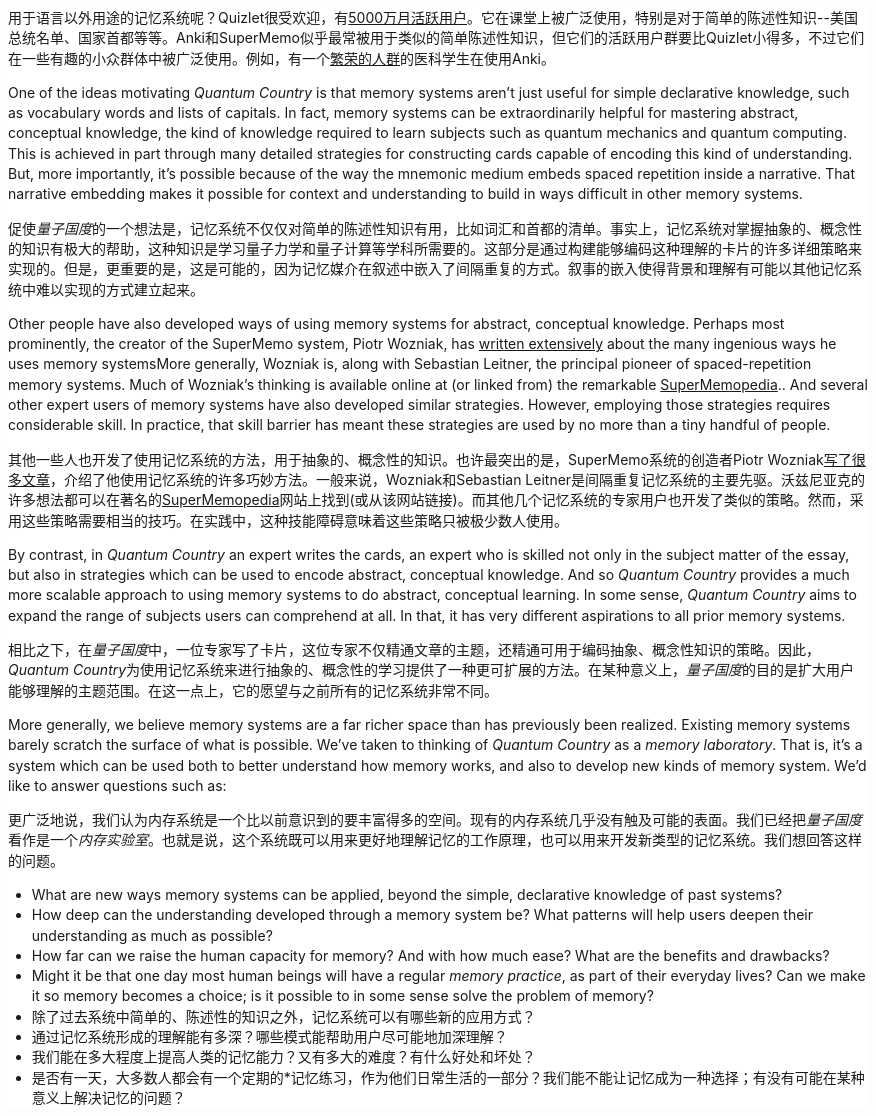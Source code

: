 用于语言以外用途的记忆系统呢？Quizlet很受欢迎，有[5000万月活跃用户](https://techcrunch.com/2018/10/25/quizlet-hits-50m-monthly-users/)。它在课堂上被广泛使用，特别是对于简单的陈述性知识--美国总统名单、国家首都等等。Anki和SuperMemo似乎最常被用于类似的简单陈述性知识，但它们的活跃用户群要比Quizlet小得多，不过它们在一些有趣的小众群体中被广泛使用。例如，有一个[繁荣的人群](https://www.reddit.com/r/medicalschoolanki/)的医科学生在使用Anki。

One of the ideas motivating *Quantum Country* is that memory systems aren’t just useful for simple declarative knowledge, such as vocabulary words and lists of capitals. In fact, memory systems can be extraordinarily helpful for mastering abstract, conceptual knowledge, the kind of knowledge required to learn subjects such as quantum mechanics and quantum computing. This is achieved in part through many detailed strategies for constructing cards capable of encoding this kind of understanding. But, more importantly, it’s possible because of the way the mnemonic medium embeds spaced repetition inside a narrative. That narrative embedding makes it possible for context and understanding to build in ways difficult in other memory systems.

促使*量子国度*的一个想法是，记忆系统不仅仅对简单的陈述性知识有用，比如词汇和首都的清单。事实上，记忆系统对掌握抽象的、概念性的知识有极大的帮助，这种知识是学习量子力学和量子计算等学科所需要的。这部分是通过构建能够编码这种理解的卡片的许多详细策略来实现的。但是，更重要的是，这是可能的，因为记忆媒介在叙述中嵌入了间隔重复的方式。叙事的嵌入使得背景和理解有可能以其他记忆系统中难以实现的方式建立起来。

Other people have also developed ways of using memory systems for abstract, conceptual knowledge. Perhaps most prominently, the creator of the SuperMemo system, Piotr Wozniak, has [written extensively](http://supermemopedia.com/wiki/Main_Page) about the many ingenious ways he uses memory systemsMore generally, Wozniak is, along with Sebastian Leitner, the principal pioneer of spaced-repetition memory systems. Much of Wozniak’s thinking is available online at (or linked from) the remarkable [SuperMemopedia](http://supermemopedia.com/wiki/Main_Page).. And several other expert users of memory systems have also developed similar strategies. However, employing those strategies requires considerable skill. In practice, that skill barrier has meant these strategies are used by no more than a tiny handful of people.

其他一些人也开发了使用记忆系统的方法，用于抽象的、概念性的知识。也许最突出的是，SuperMemo系统的创造者Piotr Wozniak[写了很多文章](http://supermemopedia.com/wiki/Main_Page)，介绍了他使用记忆系统的许多巧妙方法。一般来说，Wozniak和Sebastian Leitner是间隔重复记忆系统的主要先驱。沃兹尼亚克的许多想法都可以在著名的[SuperMemopedia](http://supermemopedia.com/wiki/Main_Page)网站上找到(或从该网站链接)。而其他几个记忆系统的专家用户也开发了类似的策略。然而，采用这些策略需要相当的技巧。在实践中，这种技能障碍意味着这些策略只被极少数人使用。

By contrast, in *Quantum Country* an expert writes the cards, an expert who is skilled not only in the subject matter of the essay, but also in strategies which can be used to encode abstract, conceptual knowledge. And so *Quantum Country* provides a much more scalable approach to using memory systems to do abstract, conceptual learning. In some sense, *Quantum Country* aims to expand the range of subjects users can comprehend at all. In that, it has very different aspirations to all prior memory systems.

相比之下，在*量子国度*中，一位专家写了卡片，这位专家不仅精通文章的主题，还精通可用于编码抽象、概念性知识的策略。因此，*Quantum Country*为使用记忆系统来进行抽象的、概念性的学习提供了一种更可扩展的方法。在某种意义上，*量子国度*的目的是扩大用户能够理解的主题范围。在这一点上，它的愿望与之前所有的记忆系统非常不同。

More generally, we believe memory systems are a far richer space than has previously been realized. Existing memory systems barely scratch the surface of what is possible. We’ve taken to thinking of *Quantum Country* as a *memory laboratory*. That is, it’s a system which can be used both to better understand how memory works, and also to develop new kinds of memory system. We’d like to answer questions such as:

更广泛地说，我们认为内存系统是一个比以前意识到的要丰富得多的空间。现有的内存系统几乎没有触及可能的表面。我们已经把*量子国度*看作是一个*内存实验室*。也就是说，这个系统既可以用来更好地理解记忆的工作原理，也可以用来开发新类型的记忆系统。我们想回答这样的问题。

- What are new ways memory systems can be applied, beyond the simple, declarative knowledge of past systems?
- How deep can the understanding developed through a memory system be? What patterns will help users deepen their understanding as much as possible?
- How far can we raise the human capacity for memory? And with how much ease? What are the benefits and drawbacks?
- Might it be that one day most human beings will have a regular *memory practice*, as part of their everyday lives? Can we make it so memory becomes a choice; is it possible to in some sense solve the problem of memory?
- 除了过去系统中简单的、陈述性的知识之外，记忆系统可以有哪些新的应用方式？
- 通过记忆系统形成的理解能有多深？哪些模式能帮助用户尽可能地加深理解？
- 我们能在多大程度上提高人类的记忆能力？又有多大的难度？有什么好处和坏处？
- 是否有一天，大多数人都会有一个定期的*记忆练习，作为他们日常生活的一部分？我们能不能让记忆成为一种选择；有没有可能在某种意义上解决记忆的问题？
